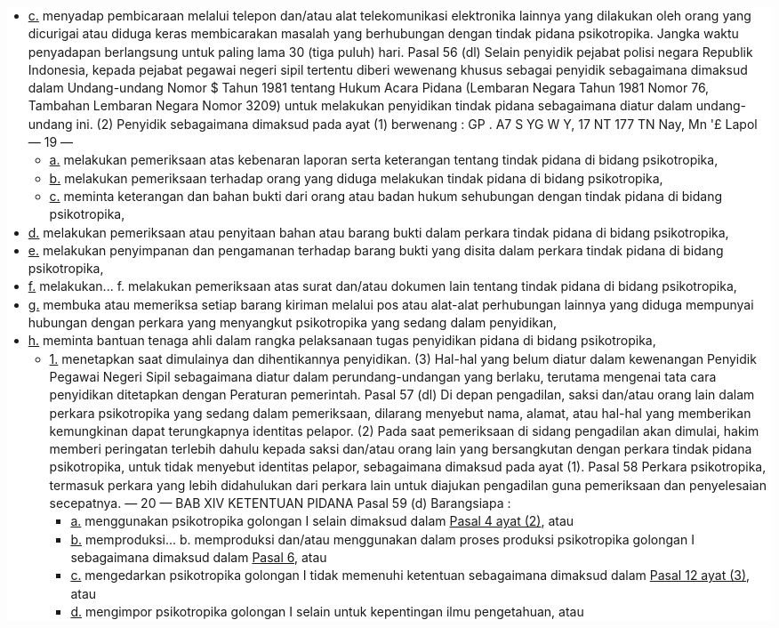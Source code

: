 * [c.](http://example.org/legal/peraturan/uu/1997/5/pasal/0053/versi/19970311/ayat/0004/huruf/c) menyadap pembicaraan melalui telepon dan/atau alat telekomunikasi elektronika lainnya yang dilakukan oleh orang yang dicurigai atau diduga keras membicarakan masalah yang berhubungan dengan tindak pidana psikotropika. Jangka waktu penyadapan berlangsung untuk paling lama 30 (tiga puluh) hari. Pasal 56 (dl) Selain penyidik pejabat polisi negara Republik Indonesia, kepada pejabat pegawai negeri sipil tertentu diberi wewenang khusus sebagai penyidik sebagaimana dimaksud dalam Undang-undang Nomor $ Tahun 1981 tentang Hukum Acara Pidana (Lembaran Negara Tahun 1981 Nomor 76, Tambahan Lembaran Negara Nomor 3209) untuk melakukan penyidikan tindak pidana sebagaimana diatur dalam undang-undang ini. (2) Penyidik sebagaimana dimaksud pada ayat (1) berwenang : GP . A7 S YG W Y, 17 NT 177 TN Nay, Mn '£ Lapol — 19 —
    * [a.](http://example.org/legal/peraturan/uu/1997/5/pasal/0053/versi/19970311/ayat/0004/huruf/c/huruf/a) melakukan pemeriksaan atas kebenaran laporan serta keterangan tentang tindak pidana di bidang psikotropika,
    * [b.](http://example.org/legal/peraturan/uu/1997/5/pasal/0053/versi/19970311/ayat/0004/huruf/c/huruf/b) melakukan pemeriksaan terhadap orang yang diduga melakukan tindak pidana di bidang psikotropika,
    * [c.](http://example.org/legal/peraturan/uu/1997/5/pasal/0053/versi/19970311/ayat/0004/huruf/c/huruf/c) meminta keterangan dan bahan bukti dari orang atau badan hukum sehubungan dengan tindak pidana di bidang psikotropika,
* [d.](http://example.org/legal/peraturan/uu/1997/5/pasal/0053/versi/19970311/ayat/0004/huruf/d) melakukan pemeriksaan atau penyitaan bahan atau barang bukti dalam perkara tindak pidana di bidang psikotropika,
* [e.](http://example.org/legal/peraturan/uu/1997/5/pasal/0053/versi/19970311/ayat/0004/huruf/e) melakukan penyimpanan dan pengamanan terhadap barang bukti yang disita dalam perkara tindak pidana di bidang psikotropika,
* [f.](http://example.org/legal/peraturan/uu/1997/5/pasal/0053/versi/19970311/ayat/0004/huruf/f) melakukan... f. melakukan pemeriksaan atas surat dan/atau dokumen lain tentang tindak pidana di bidang psikotropika,
* [g.](http://example.org/legal/peraturan/uu/1997/5/pasal/0053/versi/19970311/ayat/0004/huruf/g) membuka atau memeriksa setiap barang kiriman melalui pos atau alat-alat perhubungan lainnya yang diduga mempunyai hubungan dengan perkara yang menyangkut psikotropika yang sedang dalam penyidikan,
* [h.](http://example.org/legal/peraturan/uu/1997/5/pasal/0053/versi/19970311/ayat/0004/huruf/h) meminta bantuan tenaga ahli dalam rangka pelaksanaan tugas penyidikan pidana di bidang psikotropika,
    * [1.](http://example.org/legal/peraturan/uu/1997/5/pasal/0053/versi/19970311/ayat/0004/huruf/h/huruf/0001) menetapkan saat dimulainya dan dihentikannya penyidikan. (3) Hal-hal yang belum diatur dalam kewenangan Penyidik Pegawai Negeri Sipil sebagaimana diatur dalam perundang-undangan yang berlaku, terutama mengenai tata cara penyidikan ditetapkan dengan Peraturan pemerintah. Pasal 57 (dl) Di depan pengadilan, saksi dan/atau orang lain dalam perkara psikotropika yang sedang dalam pemeriksaan, dilarang menyebut nama, alamat, atau hal-hal yang memberikan kemungkinan dapat terungkapnya identitas pelapor. (2) Pada saat pemeriksaan di sidang pengadilan akan dimulai, hakim memberi peringatan terlebih dahulu kepada saksi dan/atau orang lain yang bersangkutan dengan perkara tindak pidana psikotropika, untuk tidak menyebut identitas pelapor, sebagaimana dimaksud pada ayat (1). Pasal 58 Perkara psikotropika, termasuk perkara yang lebih didahulukan dari perkara lain untuk diajukan pengadilan guna pemeriksaan dan penyelesaian secepatnya. — 20 — BAB XIV KETENTUAN PIDANA Pasal 59 (d) Barangsiapa :
        * [a.](http://example.org/legal/peraturan/uu/1997/5/pasal/0053/versi/19970311/ayat/0004/huruf/h/huruf/0001/huruf/a) menggunakan psikotropika golongan I selain dimaksud dalam [Pasal 4 ayat (2)](http://example.org/legal/peraturan/uu/1997/5/pasal/0053/versi/19970311/ayat/0002), atau
        * [b.](http://example.org/legal/peraturan/uu/1997/5/pasal/0053/versi/19970311/ayat/0004/huruf/h/huruf/0001/huruf/b) memproduksi... b. memproduksi dan/atau menggunakan dalam proses produksi psikotropika golongan I sebagaimana dimaksud dalam [Pasal 6](http://example.org/legal/peraturan/uu/1997/5/pasal/0006), atau
        * [c.](http://example.org/legal/peraturan/uu/1997/5/pasal/0053/versi/19970311/ayat/0004/huruf/h/huruf/0001/huruf/c) mengedarkan psikotropika golongan I tidak memenuhi ketentuan sebagaimana dimaksud dalam [Pasal 12 ayat (3)](http://example.org/legal/peraturan/uu/1997/5/pasal/0053/versi/19970311/ayat/0003), atau
        * [d.](http://example.org/legal/peraturan/uu/1997/5/pasal/0053/versi/19970311/ayat/0004/huruf/h/huruf/0001/huruf/d) mengimpor psikotropika golongan I selain untuk kepentingan ilmu pengetahuan, atau